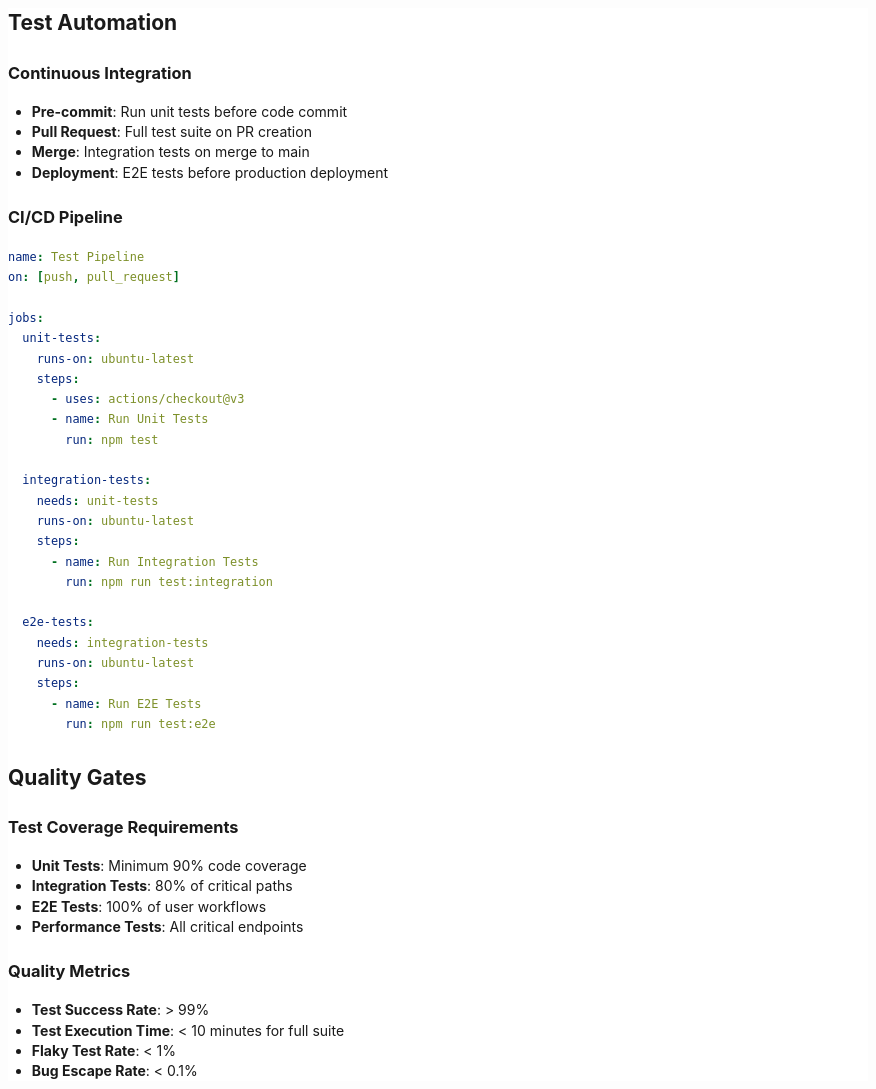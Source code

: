 ## Test Automation

### Continuous Integration
- **Pre-commit**: Run unit tests before code commit
- **Pull Request**: Full test suite on PR creation
- **Merge**: Integration tests on merge to main
- **Deployment**: E2E tests before production deployment

### CI/CD Pipeline
```yaml
name: Test Pipeline
on: [push, pull_request]

jobs:
  unit-tests:
    runs-on: ubuntu-latest
    steps:
      - uses: actions/checkout@v3
      - name: Run Unit Tests
        run: npm test
        
  integration-tests:
    needs: unit-tests
    runs-on: ubuntu-latest
    steps:
      - name: Run Integration Tests
        run: npm run test:integration
        
  e2e-tests:
    needs: integration-tests
    runs-on: ubuntu-latest
    steps:
      - name: Run E2E Tests
        run: npm run test:e2e
```

## Quality Gates

### Test Coverage Requirements
- **Unit Tests**: Minimum 90% code coverage
- **Integration Tests**: 80% of critical paths
- **E2E Tests**: 100% of user workflows
- **Performance Tests**: All critical endpoints

### Quality Metrics
- **Test Success Rate**: > 99%
- **Test Execution Time**: < 10 minutes for full suite
- **Flaky Test Rate**: < 1%
- **Bug Escape Rate**: < 0.1%
